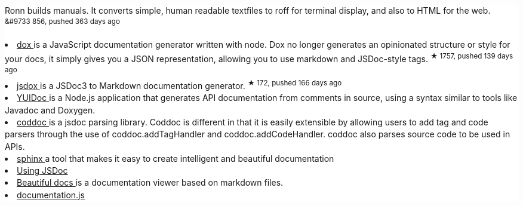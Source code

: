    Ronn
  </a>
  builds manuals. It converts simple, human readable textfiles to roff for terminal display, and also to HTML for the web.
  <sup>
   &#9733 856, pushed 363 days ago
  </sup>
 </li>
 <li>
  <a href="https://github.com/tj/dox">
   dox
  </a>
  is a JavaScript documentation generator written with node. Dox no longer generates an opinionated structure or style for your docs, it simply gives you a JSON representation, allowing you to use markdown and JSDoc-style tags.
  <sup>
   &#9733 1757, pushed 139 days ago
  </sup>
 </li>
 <li>
  <a href="https://github.com/sutoiku/jsdox">
   jsdox
  </a>
  is a JSDoc3 to Markdown documentation generator.
  <sup>
   &#9733 172, pushed 166 days ago
  </sup>
 </li>
 <li>
  <a href="http://yui.github.io/yuidoc/">
   YUIDoc
  </a>
  is a Node.js application that generates API documentation from comments in source, using a syntax similar to tools like Javadoc and Doxygen.
 </li>
 <li>
  <a href="http://doug-martin.github.io/coddoc/">
   coddoc
  </a>
  is a jsdoc parsing library. Coddoc is different in that it is easily extensible by allowing users to add tag and code parsers through the use of coddoc.addTagHandler and coddoc.addCodeHandler. coddoc also parses source code to be used in APIs.
 </li>
 <li>
  <a href="http://www.sphinx-doc.org/">
   sphinx
  </a>
  a tool that makes it easy to create intelligent and beautiful documentation
 </li>
 <li>
  <a href="http://usejsdoc.org/">
   Using JSDoc
  </a>
 </li>
 <li>
  <a href="http://beautifuldocs.com/">
   Beautiful docs
  </a>
  is a documentation viewer based on markdown files.
 </li>
 <li>
  <a href="http://documentation.js.org">
   documentation.js
  </a>